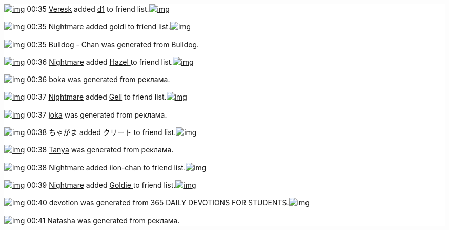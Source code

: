 [![img](http://www.deviantsart.com/ffiud9.jpeg)](http://www.barcodekanojo.com/user/439458/Veresk) 00:35 [Veresk](http://www.barcodekanojo.com/user/439458/Veresk) added [d1](http://www.barcodekanojo.com/kanojo/3031551/d1) to friend list.[![img](http://www.deviantsart.com/1uaajgq.png)](http://www.barcodekanojo.com/kanojo/3031551/d1) 

[![img](http://www.deviantsart.com/k1uom4.jpeg)](http://www.barcodekanojo.com/user/479031/Nightmare) 00:35 [Nightmare](http://www.barcodekanojo.com/user/479031/Nightmare) added [goldi](http://www.barcodekanojo.com/kanojo/2400740/goldi) to friend list.[![img](http://www.deviantsart.com/2et4be9.png)](http://www.barcodekanojo.com/kanojo/2400740/goldi) 

[![img](http://www.deviantsart.com/10hp9c6.png)](http://www.barcodekanojo.com/kanojo/3103785/Bulldog%20-%20Chan) 00:35 [Bulldog - Chan](http://www.barcodekanojo.com/kanojo/3103785/Bulldog%20-%20Chan) was generated from Bulldog.

[![img](http://www.deviantsart.com/k1uom4.jpeg)](http://www.barcodekanojo.com/user/479031/Nightmare) 00:36 [Nightmare](http://www.barcodekanojo.com/user/479031/Nightmare) added [Hazel ](http://www.barcodekanojo.com/kanojo/2789624/Hazel%20) to friend list.[![img](http://www.deviantsart.com/2ffkqdg.png)](http://www.barcodekanojo.com/kanojo/2789624/Hazel%20) 

[![img](http://www.deviantsart.com/1j6f177.png)](http://www.barcodekanojo.com/kanojo/3103786/boka) 00:36 [boka](http://www.barcodekanojo.com/kanojo/3103786/boka) was generated from реклама.

[![img](http://www.deviantsart.com/k1uom4.jpeg)](http://www.barcodekanojo.com/user/479031/Nightmare) 00:37 [Nightmare](http://www.barcodekanojo.com/user/479031/Nightmare) added [Geli](http://www.barcodekanojo.com/kanojo/460737/Geli) to friend list.[![img](http://www.deviantsart.com/1tfsmri.png)](http://www.barcodekanojo.com/kanojo/460737/Geli) 

[![img](http://www.deviantsart.com/18tr8tk.png)](http://www.barcodekanojo.com/kanojo/3103787/joka) 00:37 [joka](http://www.barcodekanojo.com/kanojo/3103787/joka) was generated from реклама.

[![img](http://www.deviantsart.com/2f2urt.jpeg)](http://www.barcodekanojo.com/user/455532/%E3%81%A1%E3%82%83%E3%81%8C%E3%81%BE) 00:38 [ちゃがま](http://www.barcodekanojo.com/user/455532/%E3%81%A1%E3%82%83%E3%81%8C%E3%81%BE) added [クリート](http://www.barcodekanojo.com/kanojo/3102342/%E3%82%AF%E3%83%AA%E3%83%BC%E3%83%88) to friend list.[![img](http://www.deviantsart.com/1or0g7s.png)](http://www.barcodekanojo.com/kanojo/3102342/%E3%82%AF%E3%83%AA%E3%83%BC%E3%83%88) 

[![img](http://www.deviantsart.com/1pt0ae2.png)](http://www.barcodekanojo.com/kanojo/3103788/Tanya) 00:38 [Tanya](http://www.barcodekanojo.com/kanojo/3103788/Tanya) was generated from реклама.

[![img](http://www.deviantsart.com/k1uom4.jpeg)](http://www.barcodekanojo.com/user/479031/Nightmare) 00:38 [Nightmare](http://www.barcodekanojo.com/user/479031/Nightmare) added [ilon-chan](http://www.barcodekanojo.com/kanojo/2483586/ilon-chan) to friend list.[![img](http://www.deviantsart.com/u4empl.png)](http://www.barcodekanojo.com/kanojo/2483586/ilon-chan) 

[![img](http://www.deviantsart.com/k1uom4.jpeg)](http://www.barcodekanojo.com/user/479031/Nightmare) 00:39 [Nightmare](http://www.barcodekanojo.com/user/479031/Nightmare) added [Goldie ](http://www.barcodekanojo.com/kanojo/2647875/Goldie%20) to friend list.[![img](http://www.deviantsart.com/2jcaf36.png)](http://www.barcodekanojo.com/kanojo/2647875/Goldie%20) 

[![img](http://www.deviantsart.com/20pkmi4.png)](http://www.barcodekanojo.com/kanojo/3103792/devotion) 00:40 [devotion](http://www.barcodekanojo.com/kanojo/3103792/devotion) was generated from 365 DAILY DEVOTIONS FOR STUDENTS.[![img](http://www.deviantsart.com/12dc33c.jpeg)](http://www.barcodekanojo.com/product_images/barcode/5857658/1408981203/50x50x365,P20DAILY,P20DEVOTIONS,P20FOR,P20STUDENTS.jpg,qw=88,ah=88.pagespeed.ic.-88DnsCLiR.jpg) 

[![img](http://www.deviantsart.com/2v17bjc.png)](http://www.barcodekanojo.com/kanojo/3103793/Natasha) 00:41 [Natasha](http://www.barcodekanojo.com/kanojo/3103793/Natasha) was generated from реклама.

